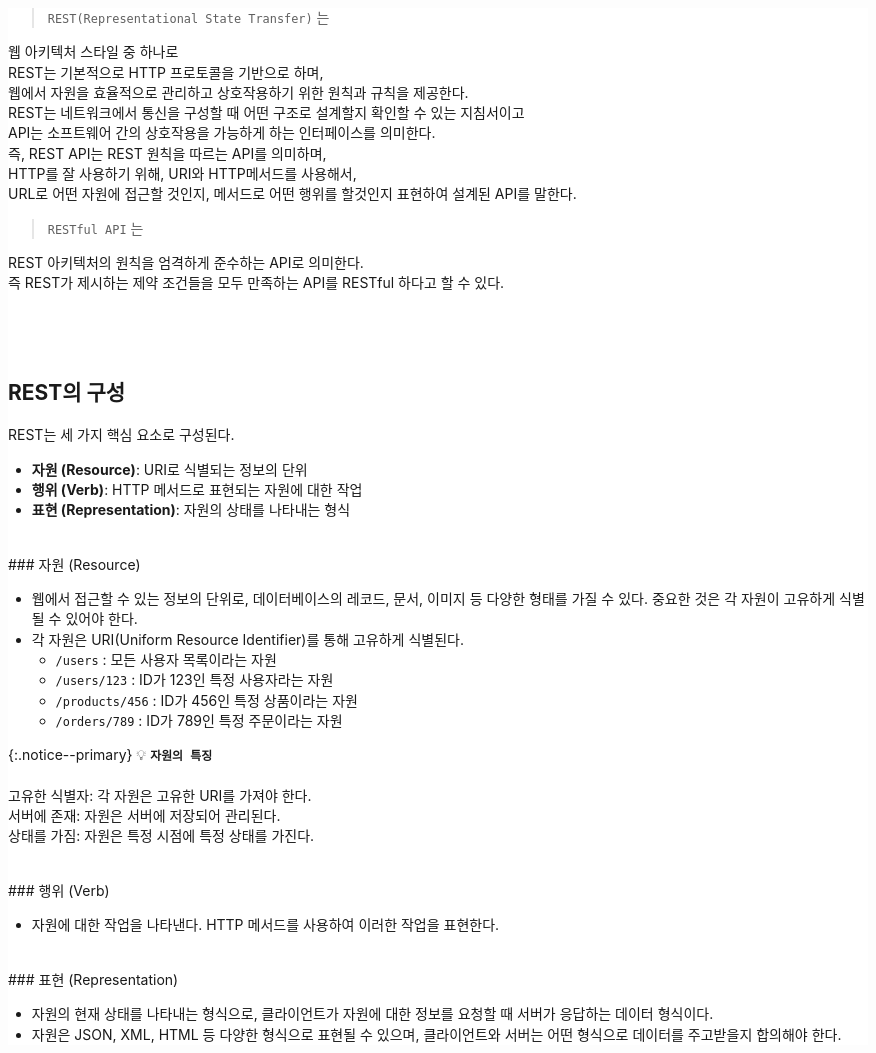 > `REST(Representational State Transfer)` 는  
>
  
  
웹 아키텍처 스타일 중 하나로  
REST는 기본적으로 HTTP 프로토콜을 기반으로 하며,   
웹에서 자원을 효율적으로 관리하고 상호작용하기 위한 원칙과 규칙을 제공한다.   
REST는 네트워크에서 통신을 구성할 때 어떤 구조로 설계할지 확인할 수 있는 지침서이고   
API는 소프트웨어 간의 상호작용을 가능하게 하는 인터페이스를 의미한다.   
즉, REST API는 REST 원칙을 따르는 API를 의미하며,   
HTTP를 잘 사용하기 위해, URI와 HTTP메서드를 사용해서,   
URL로 어떤 자원에 접근할 것인지, 메서드로 어떤 행위를 할것인지 표현하여 설계된 API를 말한다.  
  
> `RESTful API` 는  
>
  
  
REST 아키텍처의 원칙을 엄격하게 준수하는 API로 의미한다.  
즉 REST가 제시하는 제약 조건들을 모두 만족하는 API를 RESTful 하다고 할 수 있다.  
  
<br><br>
## REST의 구성
  
  
REST는 세 가지 핵심 요소로 구성된다.  
  
- **자원 (Resource)**: URI로 식별되는 정보의 단위  
- **행위 (Verb)**: HTTP 메서드로 표현되는 자원에 대한 작업  
- **표현 (Representation)**: 자원의 상태를 나타내는 형식  
  
<br>
### 자원 (Resource)
  
- 웹에서 접근할 수 있는 정보의 단위로, 데이터베이스의 레코드, 문서, 이미지 등 다양한 형태를 가질 수 있다. 중요한 것은 각 자원이 고유하게 식별될 수 있어야 한다.  
- 각 자원은 URI(Uniform Resource Identifier)를 통해 고유하게 식별된다.  
    - `/users` : 모든 사용자 목록이라는 자원  
    - `/users/123` : ID가 123인 특정 사용자라는 자원  
    - `/products/456` : ID가 456인 특정 상품이라는 자원  
    - `/orders/789` : ID가 789인 특정 주문이라는 자원  
      
{:.notice--primary}
💡     **`자원의 특징`**<br><br>
    고유한 식별자: 각 자원은 고유한 URI를 가져야 한다.  
    서버에 존재: 자원은 서버에 저장되어 관리된다.  
    상태를 가짐: 자원은 특정 시점에 특정 상태를 가진다.

<br>
### 행위 (Verb)
  
- 자원에 대한 작업을 나타낸다. HTTP 메서드를 사용하여 이러한 작업을 표현한다.  
  
<br>
### 표현 (Representation)
  
- 자원의 현재 상태를 나타내는 형식으로, 클라이언트가 자원에 대한 정보를 요청할 때 서버가 응답하는 데이터 형식이다.  
- 자원은 JSON, XML, HTML 등 다양한 형식으로 표현될 수 있으며, 클라이언트와 서버는 어떤 형식으로 데이터를 주고받을지 합의해야 한다.  
  